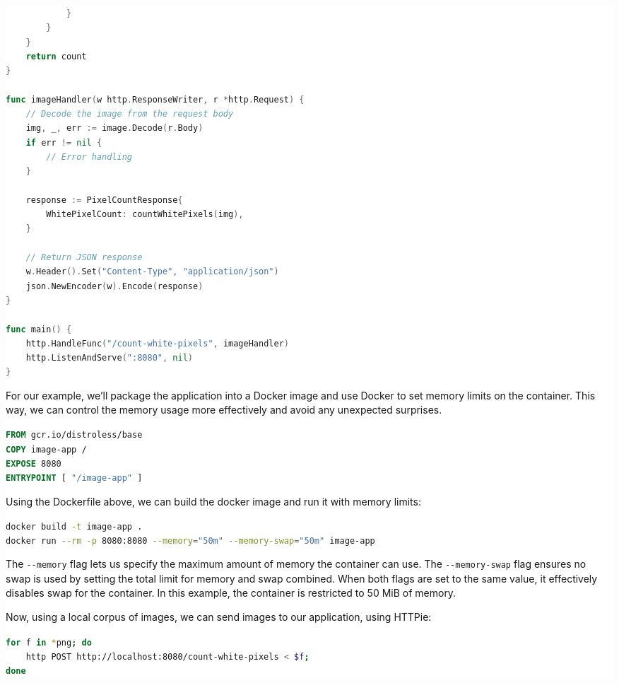 ```go
			}
		}
	}
	return count
}

func imageHandler(w http.ResponseWriter, r *http.Request) {
	// Decode the image from the request body
	img, _, err := image.Decode(r.Body)
	if err != nil {
        // Error handling
	}

	response := PixelCountResponse{
		WhitePixelCount: countWhitePixels(img),
	}

	// Return JSON response
	w.Header().Set("Content-Type", "application/json")
	json.NewEncoder(w).Encode(response)
}

func main() {
	http.HandleFunc("/count-white-pixels", imageHandler)
	http.ListenAndServe(":8080", nil)
}
```

For our example, we’ll package the application into a Docker image and use Docker to set memory limits on the container. This way, we can control the memory usage more effectively and avoid any unexpected surprises.

```dockerfile
FROM gcr.io/distroless/base
COPY image-app /
EXPOSE 8080
ENTRYPOINT [ "/image-app" ]
```

Using the Dockerfile above, we can build the docker image and run it with memory limits:

```bash
docker build -t image-app .
docker run --rm -p 8080:8080 --memory="50m" --memory-swap="50m" image-app
```

The `--memory` flag lets us specify the maximum amount of memory the container can use. The `--memory-swap` flag ensures no swap is used by setting the total limit for memory and swap combined. When both flags are set to the same value, it effectively disables swap for the container. In this example, the container is restricted to 50 MiB of memory.

Now, using a local corpus of images, we can send images to our application, using HTTPie:

```bash
for f in *png; do 
    http POST http://localhost:8080/count-white-pixels < $f; 
done
```
